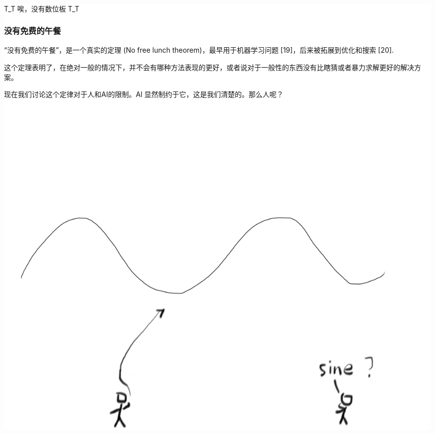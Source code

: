 T_T 唉，没有数位板 T_T


### 没有免费的午餐

“没有免费的午餐”，是一个真实的定理 (No free lunch theorem)，最早用于机器学习问题 [19]，后来被拓展到优化和搜索 [20].

这个定理表明了，在绝对一般的情况下，并不会有哪种方法表现的更好，或者说对于一般性的东西没有比瞎猜或者暴力求解更好的解决方案。

现在我们讨论这个定律对于人和AI的限制。AI 显然制约于它，这是我们清楚的。那么人呢？

![](/static/you_and_ai/B7B7815E08759C40F5A69549CEFF0561.jpg)

